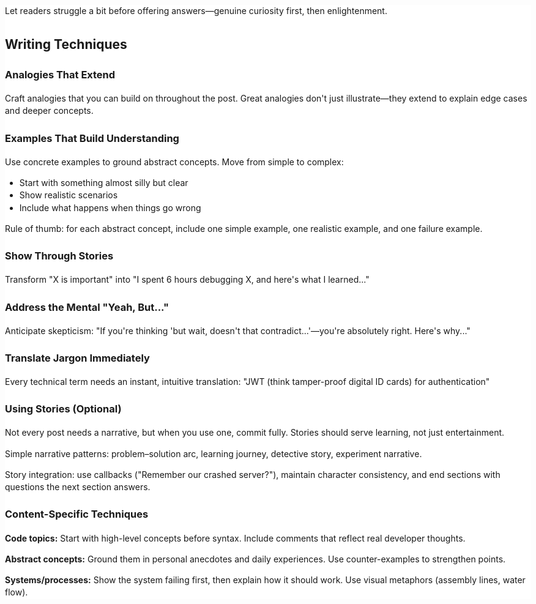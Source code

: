 Let readers struggle a bit before offering answers—genuine curiosity first, then enlightenment.

## Writing Techniques

### Analogies That Extend

Craft analogies that you can build on throughout the post. Great analogies don't just illustrate—they extend to explain edge cases and deeper concepts.

### Examples That Build Understanding

Use concrete examples to ground abstract concepts. Move from simple to complex:

- Start with something almost silly but clear
- Show realistic scenarios
- Include what happens when things go wrong

Rule of thumb: for each abstract concept, include one simple example, one realistic example, and one failure example.

### Show Through Stories

Transform "X is important" into "I spent 6 hours debugging X, and here's what I learned..."

### Address the Mental "Yeah, But..."

Anticipate skepticism: "If you're thinking 'but wait, doesn't that contradict...'—you're absolutely right. Here's why..."

### Translate Jargon Immediately

Every technical term needs an instant, intuitive translation: "JWT (think tamper-proof digital ID cards) for authentication"

### Using Stories (Optional)

Not every post needs a narrative, but when you use one, commit fully. Stories should serve learning, not just entertainment.

Simple narrative patterns: problem–solution arc, learning journey, detective story, experiment narrative.

Story integration: use callbacks ("Remember our crashed server?"), maintain character consistency, and end sections with questions the next section answers.

### Content-Specific Techniques

**Code topics:** Start with high-level concepts before syntax. Include comments that reflect real developer thoughts.

**Abstract concepts:** Ground them in personal anecdotes and daily experiences. Use counter-examples to strengthen points.

**Systems/processes:** Show the system failing first, then explain how it should work. Use visual metaphors (assembly lines, water flow).
